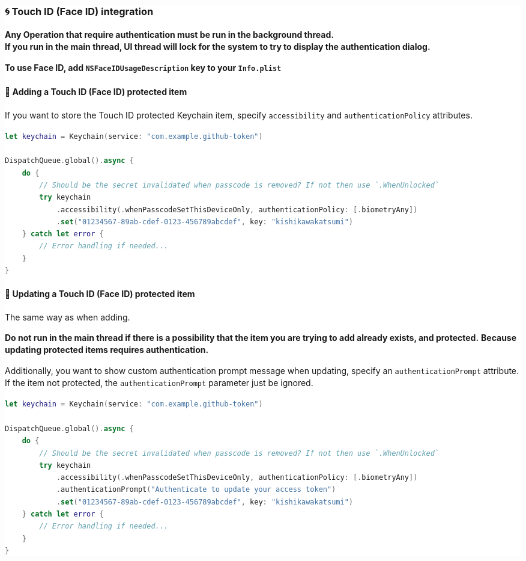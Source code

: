 ### <a name="touch_id_integration"> :cyclone: Touch ID (Face ID) integration

**Any Operation that require authentication must be run in the background thread.**  
**If you run in the main thread, UI thread will lock for the system to try to display the authentication dialog.**

**To use Face ID, add `NSFaceIDUsageDescription` key to your `Info.plist`**

#### :closed_lock_with_key: Adding a Touch ID (Face ID) protected item

If you want to store the Touch ID protected Keychain item, specify `accessibility` and `authenticationPolicy` attributes.

```swift
let keychain = Keychain(service: "com.example.github-token")

DispatchQueue.global().async {
    do {
        // Should be the secret invalidated when passcode is removed? If not then use `.WhenUnlocked`
        try keychain
            .accessibility(.whenPasscodeSetThisDeviceOnly, authenticationPolicy: [.biometryAny])
            .set("01234567-89ab-cdef-0123-456789abcdef", key: "kishikawakatsumi")
    } catch let error {
        // Error handling if needed...
    }
}
```

#### :closed_lock_with_key: Updating a Touch ID (Face ID) protected item

The same way as when adding.

**Do not run in the main thread if there is a possibility that the item you are trying to add already exists, and protected.**
**Because updating protected items requires authentication.**

Additionally, you want to show custom authentication prompt message when updating, specify an `authenticationPrompt` attribute.
If the item not protected, the `authenticationPrompt` parameter just be ignored.

```swift
let keychain = Keychain(service: "com.example.github-token")

DispatchQueue.global().async {
    do {
        // Should be the secret invalidated when passcode is removed? If not then use `.WhenUnlocked`
        try keychain
            .accessibility(.whenPasscodeSetThisDeviceOnly, authenticationPolicy: [.biometryAny])
            .authenticationPrompt("Authenticate to update your access token")
            .set("01234567-89ab-cdef-0123-456789abcdef", key: "kishikawakatsumi")
    } catch let error {
        // Error handling if needed...
    }
}
```
